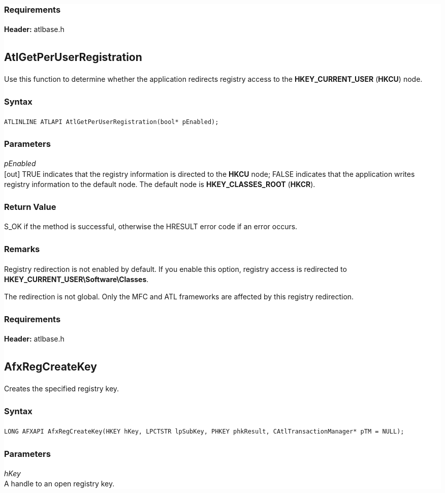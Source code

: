### Requirements

**Header:** atlbase.h

## <a name="atlgetperuserregistration"></a> AtlGetPerUserRegistration

Use this function to determine whether the application redirects registry access to the **HKEY_CURRENT_USER** (**HKCU**) node.

### Syntax

```
ATLINLINE ATLAPI AtlGetPerUserRegistration(bool* pEnabled);
```

### Parameters

*pEnabled*<br/>
[out] TRUE indicates that the registry information is directed to the **HKCU** node; FALSE indicates that the application writes registry information to the default node. The default node is **HKEY_CLASSES_ROOT** (**HKCR**).

### Return Value

S_OK if the method is successful, otherwise the HRESULT error code if an error occurs.

### Remarks

Registry redirection is not enabled by default. If you enable this option, registry access is redirected to **HKEY_CURRENT_USER\Software\Classes**.

The redirection is not global. Only the MFC and ATL frameworks are affected by this registry redirection.

### Requirements

**Header:** atlbase.h

## <a name="afxregcreatekey"></a> AfxRegCreateKey

Creates the specified registry key.

### Syntax

```
LONG AFXAPI AfxRegCreateKey(HKEY hKey, LPCTSTR lpSubKey, PHKEY phkResult, CAtlTransactionManager* pTM = NULL);
```

### Parameters

*hKey*<br/>
A handle to an open registry key.
